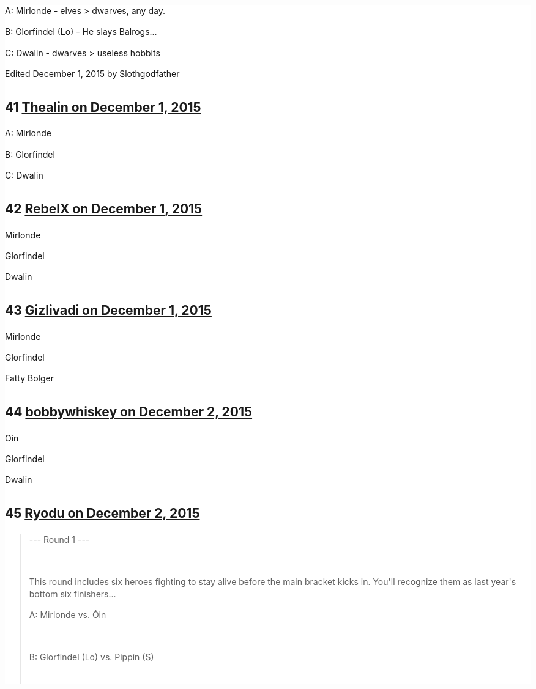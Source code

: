 A: Mirlonde - elves > dwarves, any day.


B: Glorfindel (Lo) - He slays Balrogs... 


C: Dwalin - dwarves > useless hobbits


Edited December 1, 2015 by Slothgodfather

## 41 [Thealin on December 1, 2015](https://community.fantasyflightgames.com/topic/194686-the-hero-championship-2015/?do=findComment&comment=1914563)

A: Mirlonde

B: Glorfindel

C: Dwalin

## 42 [RebelX on December 1, 2015](https://community.fantasyflightgames.com/topic/194686-the-hero-championship-2015/?do=findComment&comment=1914629)

Mirlonde

Glorfindel

Dwalin

## 43 [Gizlivadi on December 1, 2015](https://community.fantasyflightgames.com/topic/194686-the-hero-championship-2015/?do=findComment&comment=1914641)

Mirlonde

Glorfindel

Fatty Bolger

## 44 [bobbywhiskey on December 2, 2015](https://community.fantasyflightgames.com/topic/194686-the-hero-championship-2015/?do=findComment&comment=1915011)

Oin

Glorfindel

Dwalin

## 45 [Ryodu on December 2, 2015](https://community.fantasyflightgames.com/topic/194686-the-hero-championship-2015/?do=findComment&comment=1915065)

> --- Round 1 ---
> 
>  
> 
> This round includes six heroes fighting to stay alive before the main bracket kicks in. You'll recognize them as last year's bottom six finishers...
> 
> A: Mirlonde vs. Óin
> 
>  
> 
> B: Glorfindel (Lo) vs. Pippin (S)
> 
>  